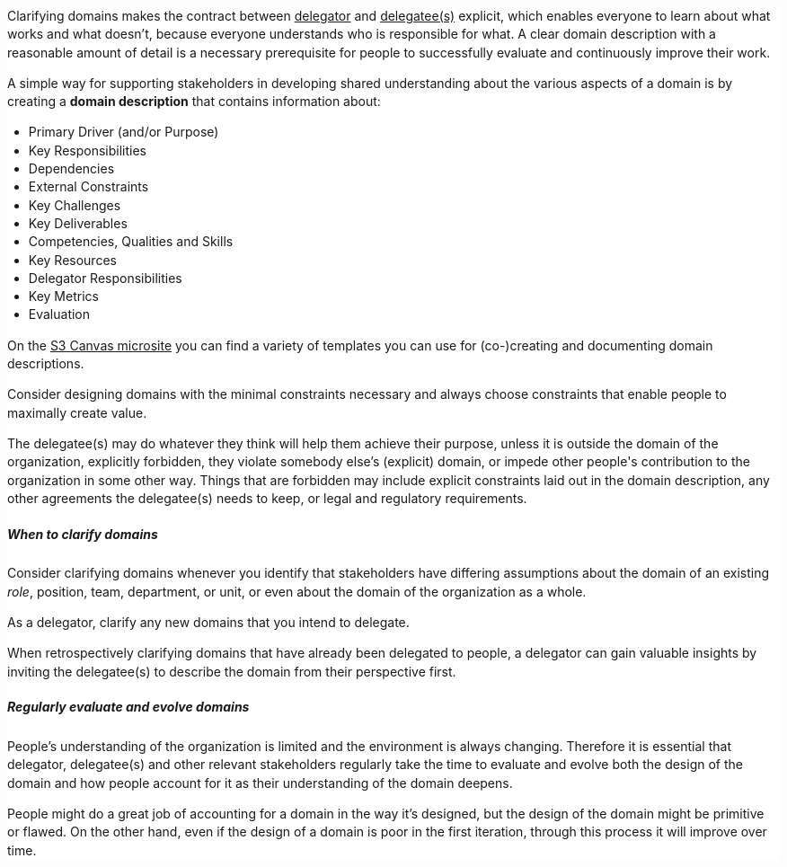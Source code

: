 Clarifying domains makes the contract between <a href="#" class="tooltip" title="Delegator: An individual or group delegating responsibility for a domain to other(s).">delegator</a> and <a href="#" class="tooltip" title="Delegatee: An individual or group accepting responsibility for a domain delegated to them, becoming a role keeper or a team.">delegatee(s)</a> explicit, which enables everyone to learn about what works and what doesn’t, because everyone understands who is responsible for what. A clear domain description with a reasonable amount of detail is a necessary prerequisite for people to successfully evaluate and continuously improve their work.

A simple way for supporting stakeholders in developing shared understanding about the various aspects of a domain is by creating a **domain description** that contains information about:

-   Primary Driver (and/or Purpose)
-   Key Responsibilities
-   Dependencies
-   External Constraints
-   Key Challenges
-   Key Deliverables
-   Competencies, Qualities and Skills
-   Key Resources
-   Delegator Responsibilities
-   Key Metrics
-   Evaluation

On the [S3 Canvas microsite](http://s3canvas.sociocracy30.org/s3-delegation-canvas.html) you can find a variety of templates you can use for (co-)creating and documenting domain descriptions.

Consider designing domains with the minimal constraints necessary and always choose constraints that enable people to maximally create value.

The delegatee(s) may do whatever they think will help them achieve their purpose, unless it is outside the domain of the organization, explicitly forbidden, they violate somebody else’s (explicit) domain, or impede other people's contribution to the organization in some other way. 
Things that are forbidden may include explicit constraints laid out in the domain description, any other agreements the delegatee(s) needs to keep, or legal and regulatory requirements.


##### When to clarify domains

Consider clarifying domains whenever you identify that stakeholders have differing assumptions about the domain of an existing _role_, position, team, department, or unit, or even about the domain of the organization as a whole.

As a delegator, clarify any new domains that you intend to delegate.

When retrospectively clarifying domains that have already been delegated to people, a delegator can gain valuable insights by inviting the delegatee(s) to describe the domain from their perspective first. 


##### Regularly evaluate and evolve domains

People’s understanding of the organization is limited and the environment is always changing. Therefore it is essential that delegator, delegatee(s) and other relevant stakeholders regularly take the time to evaluate and evolve both the design of the domain and how people account for it as their understanding of the domain deepens. 

People might do a great job of accounting for a domain in the way it’s designed, but the design of the domain might be primitive or flawed. On the other hand, even if the design of a domain is poor in the first iteration, through this process it will improve over time.
